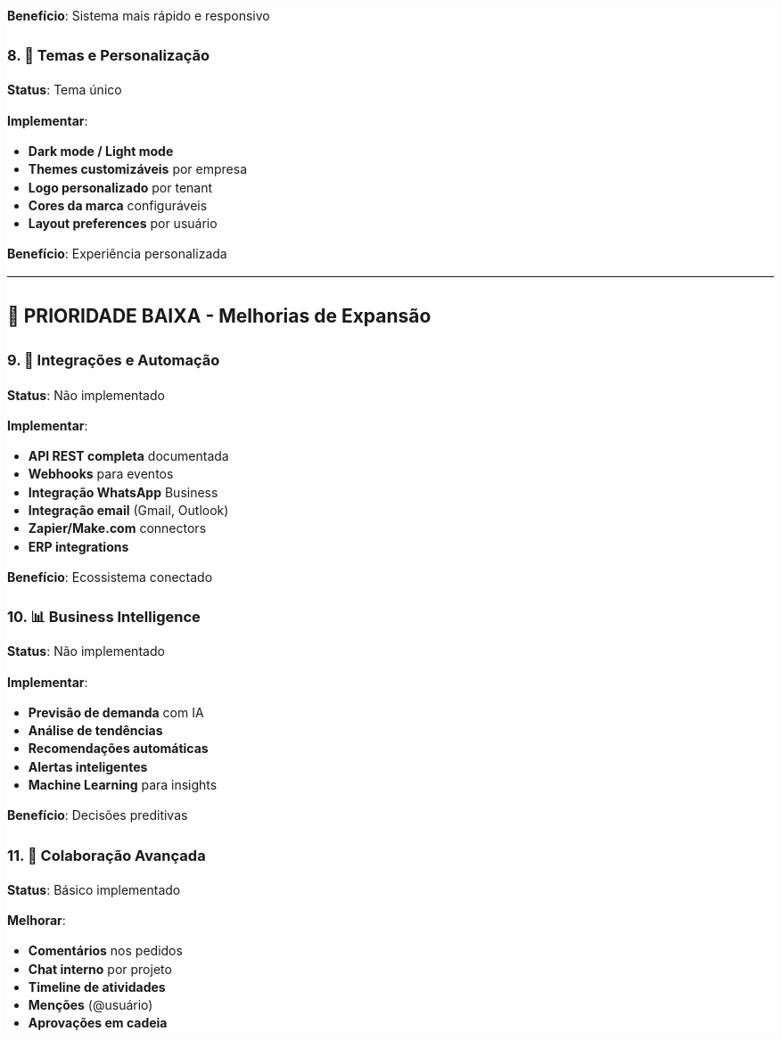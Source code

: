 **Benefício**: Sistema mais rápido e responsivo

### 8. **🎨 Temas e Personalização**
**Status**: Tema único

**Implementar**:
- **Dark mode / Light mode**
- **Themes customizáveis** por empresa
- **Logo personalizado** por tenant
- **Cores da marca** configuráveis
- **Layout preferences** por usuário

**Benefício**: Experiência personalizada

---

## 🎯 **PRIORIDADE BAIXA** - Melhorias de Expansão

### 9. **🤖 Integrações e Automação**
**Status**: Não implementado

**Implementar**:
- **API REST completa** documentada
- **Webhooks** para eventos
- **Integração WhatsApp** Business
- **Integração email** (Gmail, Outlook)
- **Zapier/Make.com** connectors
- **ERP integrations**

**Benefício**: Ecossistema conectado

### 10. **📊 Business Intelligence**
**Status**: Não implementado

**Implementar**:
- **Previsão de demanda** com IA
- **Análise de tendências**
- **Recomendações automáticas**
- **Alertas inteligentes**
- **Machine Learning** para insights

**Benefício**: Decisões preditivas

### 11. **👥 Colaboração Avançada**
**Status**: Básico implementado

**Melhorar**:
- **Comentários** nos pedidos
- **Chat interno** por projeto
- **Timeline de atividades**
- **Menções** (@usuário)
- **Aprovações em cadeia**
